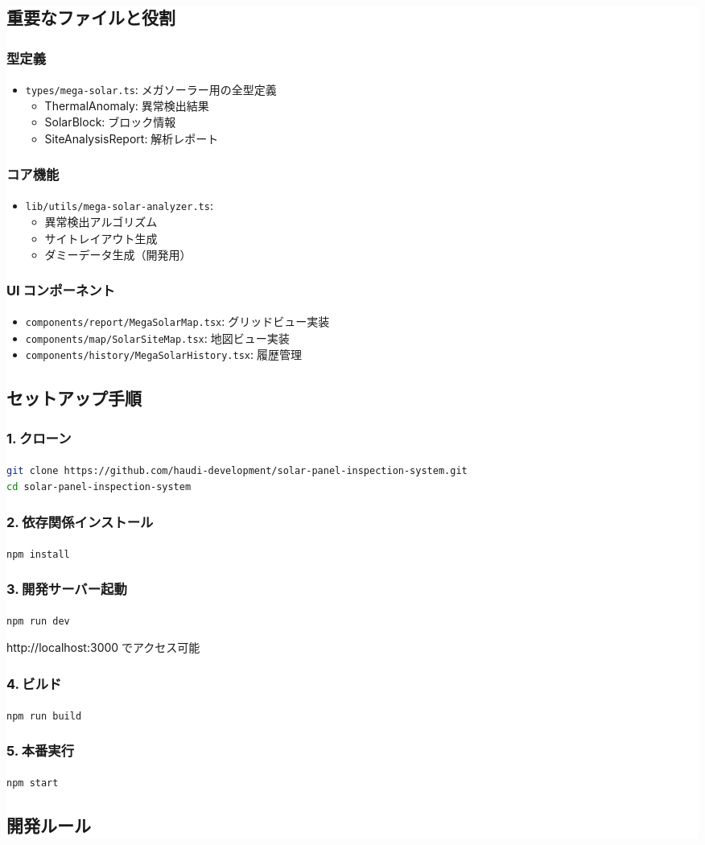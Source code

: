 ## 重要なファイルと役割

### 型定義
- `types/mega-solar.ts`: メガソーラー用の全型定義
  - ThermalAnomaly: 異常検出結果
  - SolarBlock: ブロック情報
  - SiteAnalysisReport: 解析レポート

### コア機能
- `lib/utils/mega-solar-analyzer.ts`: 
  - 異常検出アルゴリズム
  - サイトレイアウト生成
  - ダミーデータ生成（開発用）

### UI コンポーネント
- `components/report/MegaSolarMap.tsx`: グリッドビュー実装
- `components/map/SolarSiteMap.tsx`: 地図ビュー実装
- `components/history/MegaSolarHistory.tsx`: 履歴管理

## セットアップ手順

### 1. クローン
```bash
git clone https://github.com/haudi-development/solar-panel-inspection-system.git
cd solar-panel-inspection-system
```

### 2. 依存関係インストール
```bash
npm install
```

### 3. 開発サーバー起動
```bash
npm run dev
```
http://localhost:3000 でアクセス可能

### 4. ビルド
```bash
npm run build
```

### 5. 本番実行
```bash
npm start
```

## 開発ルール
